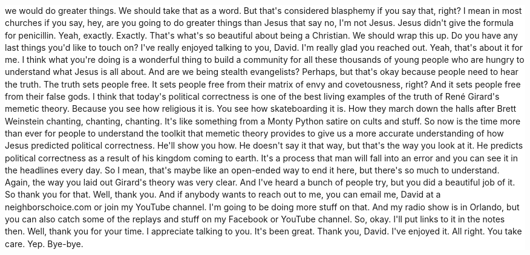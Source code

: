 we would do greater things. We should take that as a word. But that's considered blasphemy if you say that, right? I mean in most churches if you say, hey, are you going to do greater things than Jesus that say no, I'm not Jesus. Jesus didn't give the formula for penicillin. Yeah, exactly. Exactly. That's what's so beautiful about being a Christian. We should wrap this up. Do you have any last things you'd like to touch on? I've really enjoyed talking to you, David. I'm really glad you reached out. Yeah, that's about it for me. I think what you're doing is a wonderful thing to build a community for all these thousands of young people who are hungry to understand what Jesus is all about. And are we being stealth evangelists? Perhaps, but that's okay because people need to hear the truth. The truth sets people free. It sets people free from their matrix of envy and covetousness, right? And it sets people free from their false gods. I think that today's political correctness is one of the best living examples of the truth of René Girard's memetic theory. Because you see how religious it is. You see how skateboarding it is. How they march down the halls after Brett Weinstein chanting, chanting, chanting. It's like something from a Monty Python satire on cults and stuff. So now is the time more than ever for people to understand the toolkit that memetic theory provides to give us a more accurate understanding of how Jesus predicted political correctness. He'll show you how. He doesn't say it that way, but that's the way you look at it. He predicts political correctness as a result of his kingdom coming to earth. It's a process that man will fall into an error and you can see it in the headlines every day. So I mean, that's maybe like an open-ended way to end it here, but there's so much to understand. Again, the way you laid out Girard's theory was very clear. And I've heard a bunch of people try, but you did a beautiful job of it. So thank you for that. Well, thank you. And if anybody wants to reach out to me, you can email me, David at a neighborschoice.com or join my YouTube channel. I'm going to be doing more stuff on that. And my radio show is in Orlando, but you can also catch some of the replays and stuff on my Facebook or YouTube channel. So, okay. I'll put links to it in the notes then. Well, thank you for your time. I appreciate talking to you. It's been great. Thank you, David. I've enjoyed it. All right. You take care. Yep. Bye-bye.